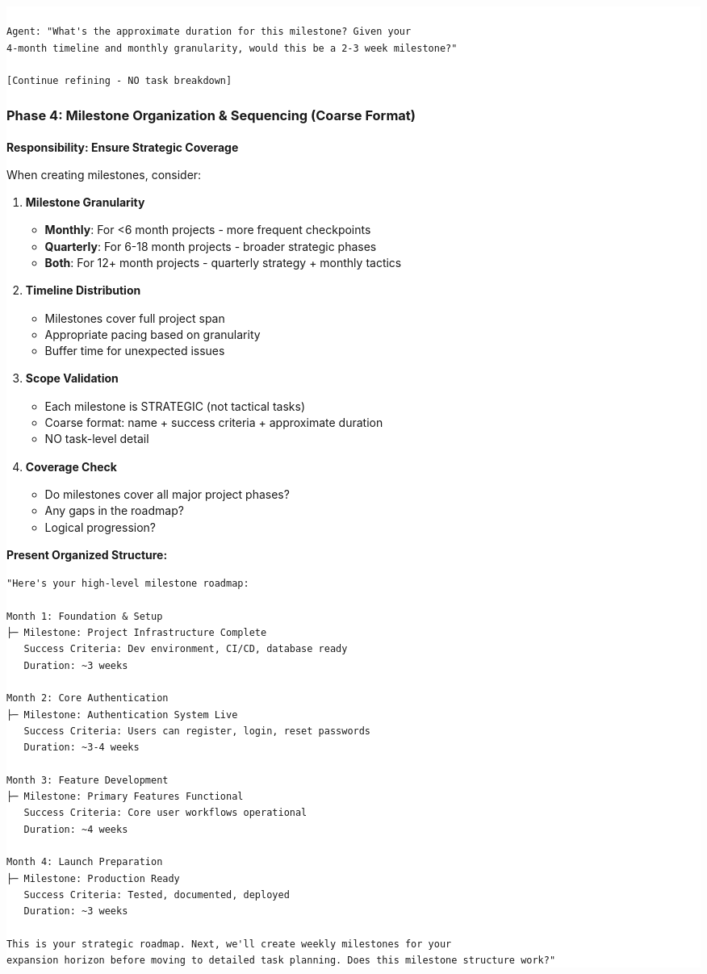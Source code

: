 ```

Agent: "What's the approximate duration for this milestone? Given your
4-month timeline and monthly granularity, would this be a 2-3 week milestone?"

[Continue refining - NO task breakdown]
```

### Phase 4: Milestone Organization & Sequencing (Coarse Format)

**Responsibility: Ensure Strategic Coverage**

When creating milestones, consider:

1. **Milestone Granularity**
   - **Monthly**: For <6 month projects - more frequent checkpoints
   - **Quarterly**: For 6-18 month projects - broader strategic phases
   - **Both**: For 12+ month projects - quarterly strategy + monthly tactics

2. **Timeline Distribution**
   - Milestones cover full project span
   - Appropriate pacing based on granularity
   - Buffer time for unexpected issues

3. **Scope Validation**
   - Each milestone is STRATEGIC (not tactical tasks)
   - Coarse format: name + success criteria + approximate duration
   - NO task-level detail

4. **Coverage Check**
   - Do milestones cover all major project phases?
   - Any gaps in the roadmap?
   - Logical progression?

**Present Organized Structure:**
```
"Here's your high-level milestone roadmap:

Month 1: Foundation & Setup
├─ Milestone: Project Infrastructure Complete
   Success Criteria: Dev environment, CI/CD, database ready
   Duration: ~3 weeks

Month 2: Core Authentication
├─ Milestone: Authentication System Live
   Success Criteria: Users can register, login, reset passwords
   Duration: ~3-4 weeks

Month 3: Feature Development
├─ Milestone: Primary Features Functional
   Success Criteria: Core user workflows operational
   Duration: ~4 weeks

Month 4: Launch Preparation
├─ Milestone: Production Ready
   Success Criteria: Tested, documented, deployed
   Duration: ~3 weeks

This is your strategic roadmap. Next, we'll create weekly milestones for your
expansion horizon before moving to detailed task planning. Does this milestone structure work?"
```
